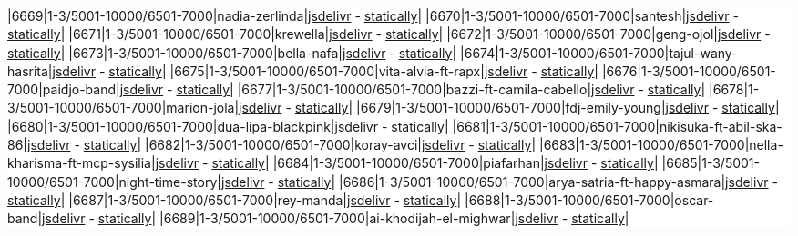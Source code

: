 |6669|1-3/5001-10000/6501-7000|nadia-zerlinda|[jsdelivr](https://cdn.jsdelivr.net/gh/dbchord/webp-old-a-1110x370_1-3/5001-10000/6501-7000/nadia-zerlinda.webp) - [statically](https://cdn.statically.io/gh/dbchord/webp-old-a-1110x370_1-3/img/5001-10000/6501-7000/nadia-zerlinda.webp)|
|6670|1-3/5001-10000/6501-7000|santesh|[jsdelivr](https://cdn.jsdelivr.net/gh/dbchord/webp-old-a-1110x370_1-3/5001-10000/6501-7000/santesh.webp) - [statically](https://cdn.statically.io/gh/dbchord/webp-old-a-1110x370_1-3/img/5001-10000/6501-7000/santesh.webp)|
|6671|1-3/5001-10000/6501-7000|krewella|[jsdelivr](https://cdn.jsdelivr.net/gh/dbchord/webp-old-a-1110x370_1-3/5001-10000/6501-7000/krewella.webp) - [statically](https://cdn.statically.io/gh/dbchord/webp-old-a-1110x370_1-3/img/5001-10000/6501-7000/krewella.webp)|
|6672|1-3/5001-10000/6501-7000|geng-ojol|[jsdelivr](https://cdn.jsdelivr.net/gh/dbchord/webp-old-a-1110x370_1-3/5001-10000/6501-7000/geng-ojol.webp) - [statically](https://cdn.statically.io/gh/dbchord/webp-old-a-1110x370_1-3/img/5001-10000/6501-7000/geng-ojol.webp)|
|6673|1-3/5001-10000/6501-7000|bella-nafa|[jsdelivr](https://cdn.jsdelivr.net/gh/dbchord/webp-old-a-1110x370_1-3/5001-10000/6501-7000/bella-nafa.webp) - [statically](https://cdn.statically.io/gh/dbchord/webp-old-a-1110x370_1-3/img/5001-10000/6501-7000/bella-nafa.webp)|
|6674|1-3/5001-10000/6501-7000|tajul-wany-hasrita|[jsdelivr](https://cdn.jsdelivr.net/gh/dbchord/webp-old-a-1110x370_1-3/5001-10000/6501-7000/tajul-wany-hasrita.webp) - [statically](https://cdn.statically.io/gh/dbchord/webp-old-a-1110x370_1-3/img/5001-10000/6501-7000/tajul-wany-hasrita.webp)|
|6675|1-3/5001-10000/6501-7000|vita-alvia-ft-rapx|[jsdelivr](https://cdn.jsdelivr.net/gh/dbchord/webp-old-a-1110x370_1-3/5001-10000/6501-7000/vita-alvia-ft-rapx.webp) - [statically](https://cdn.statically.io/gh/dbchord/webp-old-a-1110x370_1-3/img/5001-10000/6501-7000/vita-alvia-ft-rapx.webp)|
|6676|1-3/5001-10000/6501-7000|paidjo-band|[jsdelivr](https://cdn.jsdelivr.net/gh/dbchord/webp-old-a-1110x370_1-3/5001-10000/6501-7000/paidjo-band.webp) - [statically](https://cdn.statically.io/gh/dbchord/webp-old-a-1110x370_1-3/img/5001-10000/6501-7000/paidjo-band.webp)|
|6677|1-3/5001-10000/6501-7000|bazzi-ft-camila-cabello|[jsdelivr](https://cdn.jsdelivr.net/gh/dbchord/webp-old-a-1110x370_1-3/5001-10000/6501-7000/bazzi-ft-camila-cabello.webp) - [statically](https://cdn.statically.io/gh/dbchord/webp-old-a-1110x370_1-3/img/5001-10000/6501-7000/bazzi-ft-camila-cabello.webp)|
|6678|1-3/5001-10000/6501-7000|marion-jola|[jsdelivr](https://cdn.jsdelivr.net/gh/dbchord/webp-old-a-1110x370_1-3/5001-10000/6501-7000/marion-jola.webp) - [statically](https://cdn.statically.io/gh/dbchord/webp-old-a-1110x370_1-3/img/5001-10000/6501-7000/marion-jola.webp)|
|6679|1-3/5001-10000/6501-7000|fdj-emily-young|[jsdelivr](https://cdn.jsdelivr.net/gh/dbchord/webp-old-a-1110x370_1-3/5001-10000/6501-7000/fdj-emily-young.webp) - [statically](https://cdn.statically.io/gh/dbchord/webp-old-a-1110x370_1-3/img/5001-10000/6501-7000/fdj-emily-young.webp)|
|6680|1-3/5001-10000/6501-7000|dua-lipa-blackpink|[jsdelivr](https://cdn.jsdelivr.net/gh/dbchord/webp-old-a-1110x370_1-3/5001-10000/6501-7000/dua-lipa-blackpink.webp) - [statically](https://cdn.statically.io/gh/dbchord/webp-old-a-1110x370_1-3/img/5001-10000/6501-7000/dua-lipa-blackpink.webp)|
|6681|1-3/5001-10000/6501-7000|nikisuka-ft-abil-ska-86|[jsdelivr](https://cdn.jsdelivr.net/gh/dbchord/webp-old-a-1110x370_1-3/5001-10000/6501-7000/nikisuka-ft-abil-ska-86.webp) - [statically](https://cdn.statically.io/gh/dbchord/webp-old-a-1110x370_1-3/img/5001-10000/6501-7000/nikisuka-ft-abil-ska-86.webp)|
|6682|1-3/5001-10000/6501-7000|koray-avci|[jsdelivr](https://cdn.jsdelivr.net/gh/dbchord/webp-old-a-1110x370_1-3/5001-10000/6501-7000/koray-avci.webp) - [statically](https://cdn.statically.io/gh/dbchord/webp-old-a-1110x370_1-3/img/5001-10000/6501-7000/koray-avci.webp)|
|6683|1-3/5001-10000/6501-7000|nella-kharisma-ft-mcp-sysilia|[jsdelivr](https://cdn.jsdelivr.net/gh/dbchord/webp-old-a-1110x370_1-3/5001-10000/6501-7000/nella-kharisma-ft-mcp-sysilia.webp) - [statically](https://cdn.statically.io/gh/dbchord/webp-old-a-1110x370_1-3/img/5001-10000/6501-7000/nella-kharisma-ft-mcp-sysilia.webp)|
|6684|1-3/5001-10000/6501-7000|piafarhan|[jsdelivr](https://cdn.jsdelivr.net/gh/dbchord/webp-old-a-1110x370_1-3/5001-10000/6501-7000/piafarhan.webp) - [statically](https://cdn.statically.io/gh/dbchord/webp-old-a-1110x370_1-3/img/5001-10000/6501-7000/piafarhan.webp)|
|6685|1-3/5001-10000/6501-7000|night-time-story|[jsdelivr](https://cdn.jsdelivr.net/gh/dbchord/webp-old-a-1110x370_1-3/5001-10000/6501-7000/night-time-story.webp) - [statically](https://cdn.statically.io/gh/dbchord/webp-old-a-1110x370_1-3/img/5001-10000/6501-7000/night-time-story.webp)|
|6686|1-3/5001-10000/6501-7000|arya-satria-ft-happy-asmara|[jsdelivr](https://cdn.jsdelivr.net/gh/dbchord/webp-old-a-1110x370_1-3/5001-10000/6501-7000/arya-satria-ft-happy-asmara.webp) - [statically](https://cdn.statically.io/gh/dbchord/webp-old-a-1110x370_1-3/img/5001-10000/6501-7000/arya-satria-ft-happy-asmara.webp)|
|6687|1-3/5001-10000/6501-7000|rey-manda|[jsdelivr](https://cdn.jsdelivr.net/gh/dbchord/webp-old-a-1110x370_1-3/5001-10000/6501-7000/rey-manda.webp) - [statically](https://cdn.statically.io/gh/dbchord/webp-old-a-1110x370_1-3/img/5001-10000/6501-7000/rey-manda.webp)|
|6688|1-3/5001-10000/6501-7000|oscar-band|[jsdelivr](https://cdn.jsdelivr.net/gh/dbchord/webp-old-a-1110x370_1-3/5001-10000/6501-7000/oscar-band.webp) - [statically](https://cdn.statically.io/gh/dbchord/webp-old-a-1110x370_1-3/img/5001-10000/6501-7000/oscar-band.webp)|
|6689|1-3/5001-10000/6501-7000|ai-khodijah-el-mighwar|[jsdelivr](https://cdn.jsdelivr.net/gh/dbchord/webp-old-a-1110x370_1-3/5001-10000/6501-7000/ai-khodijah-el-mighwar.webp) - [statically](https://cdn.statically.io/gh/dbchord/webp-old-a-1110x370_1-3/img/5001-10000/6501-7000/ai-khodijah-el-mighwar.webp)|